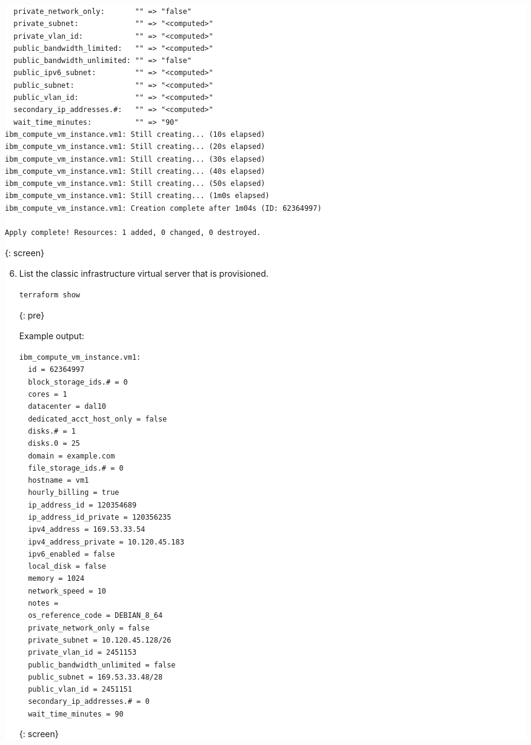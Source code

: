   ```
     private_network_only:       "" => "false"
     private_subnet:             "" => "<computed>"
     private_vlan_id:            "" => "<computed>"
     public_bandwidth_limited:   "" => "<computed>"
     public_bandwidth_unlimited: "" => "false"
     public_ipv6_subnet:         "" => "<computed>"
     public_subnet:              "" => "<computed>"
     public_vlan_id:             "" => "<computed>"
     secondary_ip_addresses.#:   "" => "<computed>"
     wait_time_minutes:          "" => "90"
   ibm_compute_vm_instance.vm1: Still creating... (10s elapsed)
   ibm_compute_vm_instance.vm1: Still creating... (20s elapsed)
   ibm_compute_vm_instance.vm1: Still creating... (30s elapsed)
   ibm_compute_vm_instance.vm1: Still creating... (40s elapsed)
   ibm_compute_vm_instance.vm1: Still creating... (50s elapsed)
   ibm_compute_vm_instance.vm1: Still creating... (1m0s elapsed)
   ibm_compute_vm_instance.vm1: Creation complete after 1m04s (ID: 62364997)
   
   Apply complete! Resources: 1 added, 0 changed, 0 destroyed.
   ```
   {: screen}
   
6. List the classic infrastructure virtual server that is provisioned. 
   ```
   terraform show
   ```
   {: pre}
   
   Example output: 
   ```
   ibm_compute_vm_instance.vm1:
     id = 62364997
     block_storage_ids.# = 0
     cores = 1
     datacenter = dal10
     dedicated_acct_host_only = false
     disks.# = 1
     disks.0 = 25
     domain = example.com
     file_storage_ids.# = 0
     hostname = vm1
     hourly_billing = true
     ip_address_id = 120354689
     ip_address_id_private = 120356235
     ipv4_address = 169.53.33.54
     ipv4_address_private = 10.120.45.183
     ipv6_enabled = false
     local_disk = false
     memory = 1024
     network_speed = 10
     notes = 
     os_reference_code = DEBIAN_8_64
     private_network_only = false
     private_subnet = 10.120.45.128/26
     private_vlan_id = 2451153
     public_bandwidth_unlimited = false
     public_subnet = 169.53.33.48/28
     public_vlan_id = 2451151
     secondary_ip_addresses.# = 0
     wait_time_minutes = 90
   ```
   {: screen}
